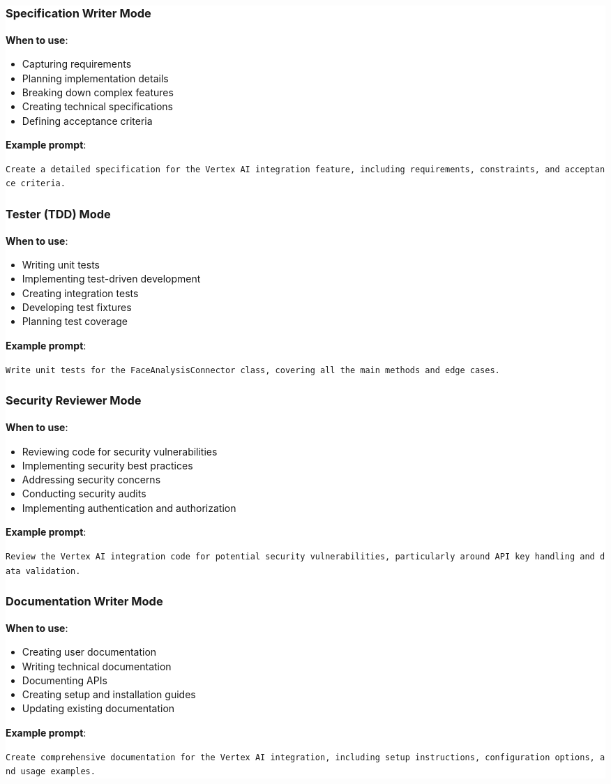 ### Specification Writer Mode

**When to use**:
- Capturing requirements
- Planning implementation details
- Breaking down complex features
- Creating technical specifications
- Defining acceptance criteria

**Example prompt**:
```
Create a detailed specification for the Vertex AI integration feature, including requirements, constraints, and acceptance criteria.
```

### Tester (TDD) Mode

**When to use**:
- Writing unit tests
- Implementing test-driven development
- Creating integration tests
- Developing test fixtures
- Planning test coverage

**Example prompt**:
```
Write unit tests for the FaceAnalysisConnector class, covering all the main methods and edge cases.
```

### Security Reviewer Mode

**When to use**:
- Reviewing code for security vulnerabilities
- Implementing security best practices
- Addressing security concerns
- Conducting security audits
- Implementing authentication and authorization

**Example prompt**:
```
Review the Vertex AI integration code for potential security vulnerabilities, particularly around API key handling and data validation.
```

### Documentation Writer Mode

**When to use**:
- Creating user documentation
- Writing technical documentation
- Documenting APIs
- Creating setup and installation guides
- Updating existing documentation

**Example prompt**:
```
Create comprehensive documentation for the Vertex AI integration, including setup instructions, configuration options, and usage examples.
```
